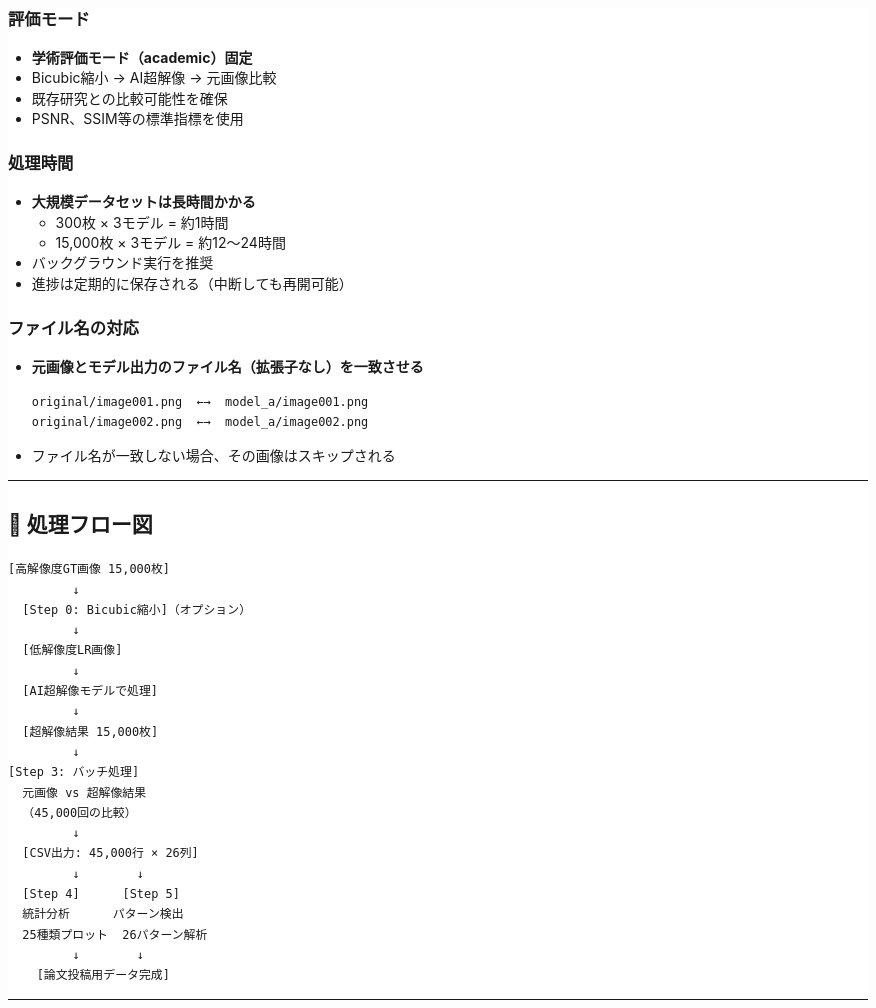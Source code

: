 ### 評価モード
- **学術評価モード（academic）固定**
- Bicubic縮小 → AI超解像 → 元画像比較
- 既存研究との比較可能性を確保
- PSNR、SSIM等の標準指標を使用

### 処理時間
- **大規模データセットは長時間かかる**
  - 300枚 × 3モデル = 約1時間
  - 15,000枚 × 3モデル = 約12～24時間
- バックグラウンド実行を推奨
- 進捗は定期的に保存される（中断しても再開可能）

### ファイル名の対応
- **元画像とモデル出力のファイル名（拡張子なし）を一致させる**
  ```
  original/image001.png  ←→  model_a/image001.png
  original/image002.png  ←→  model_a/image002.png
  ```
- ファイル名が一致しない場合、その画像はスキップされる

---

## 🎯 処理フロー図

```
[高解像度GT画像 15,000枚]
         ↓
  [Step 0: Bicubic縮小]（オプション）
         ↓
  [低解像度LR画像]
         ↓
  [AI超解像モデルで処理]
         ↓
  [超解像結果 15,000枚]
         ↓
[Step 3: バッチ処理]
  元画像 vs 超解像結果
  （45,000回の比較）
         ↓
  [CSV出力: 45,000行 × 26列]
         ↓        ↓
  [Step 4]      [Step 5]
  統計分析      パターン検出
  25種類プロット  26パターン解析
         ↓        ↓
    [論文投稿用データ完成]
```

---
